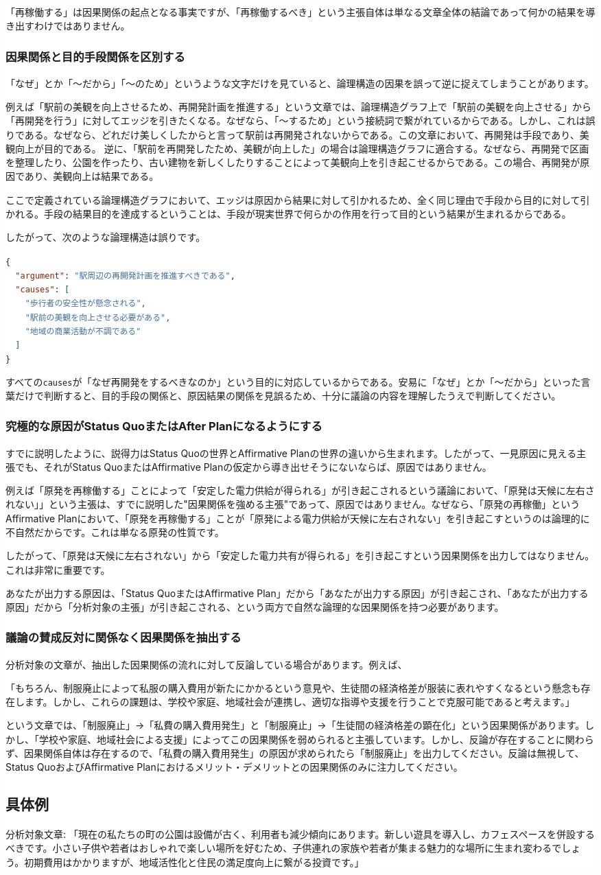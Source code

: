 「再稼働する」は因果関係の起点となる事実ですが、「再稼働するべき」という主張自体は単なる文章全体の結論であって何かの結果を導き出すわけではありません。

### 因果関係と目的手段関係を区別する
「なぜ」とか「～だから」「～のため」というような文字だけを見ていると、論理構造の因果を誤って逆に捉えてしまうことがあります。

例えば「駅前の美観を向上させるため、再開発計画を推進する」という文章では、論理構造グラフ上で「駅前の美観を向上させる」から「再開発を行う」に対してエッジを引きたくなる。なぜなら、「～するため」という接続詞で繋がれているからである。しかし、これは誤りである。なぜなら、どれだけ美しくしたからと言って駅前は再開発されないからである。この文章において、再開発は手段であり、美観向上が目的である。
逆に、「駅前を再開発したため、美観が向上した」の場合は論理構造グラフに適合する。なぜなら、再開発で区画を整理したり、公園を作ったり、古い建物を新しくしたりすることによって美観向上を引き起こせるからである。この場合、再開発が原因であり、美観向上は結果である。

ここで定義されている論理構造グラフにおいて、エッジは原因から結果に対して引かれるため、全く同じ理由で手段から目的に対して引かれる。手段の結果目的を達成するということは、手段が現実世界で何らかの作用を行って目的という結果が生まれるからである。

したがって、次のような論理構造は誤りです。

```json
{
  "argument": "駅周辺の再開発計画を推進すべきである",
  "causes": [
    "歩行者の安全性が懸念される",
    "駅前の美観を向上させる必要がある",
    "地域の商業活動が不調である"
  ]
}
```

すべての`causes`が「なぜ再開発をするべきなのか」という目的に対応しているからである。安易に「なぜ」とか「～だから」といった言葉だけで判断すると、目的手段の関係と、原因結果の関係を見誤るため、十分に議論の内容を理解したうえで判断してください。


### 究極的な原因がStatus QuoまたはAfter Planになるようにする

すでに説明したように、説得力はStatus Quoの世界とAffirmative Planの世界の違いから生まれます。したがって、一見原因に見える主張でも、それがStatus QuoまたはAffirmative Planの仮定から導き出せそうにないならば、原因ではありません。

例えば「原発を再稼働する」ことによって「安定した電力供給が得られる」が引き起こされるという議論において、「原発は天候に左右されない」」という主張は、すでに説明した"因果関係を強める主張"であって、原因ではありません。なぜなら、「原発の再稼働」というAffirmative Planにおいて、「原発を再稼働する」ことが「原発による電力供給が天候に左右されない」を引き起こすというのは論理的に不自然だからです。これは単なる原発の性質です。

したがって、「原発は天候に左右されない」から「安定した電力共有が得られる」を引き起こすという因果関係を出力してはなりません。これは非常に重要です。

あなたが出力する原因は、「Status QuoまたはAffirmative Plan」だから「あなたが出力する原因」が引き起こされ、「あなたが出力する原因」だから「分析対象の主張」が引き起こされる、という両方で自然な論理的な因果関係を持つ必要があります。

### 議論の賛成反対に関係なく因果関係を抽出する
分析対象の文章が、抽出した因果関係の流れに対して反論している場合があります。例えば、

「もちろん、制服廃止によって私服の購入費用が新たにかかるという意見や、生徒間の経済格差が服装に表れやすくなるという懸念も存在します。しかし、これらの課題は、学校や家庭、地域社会が連携し、適切な指導や支援を行うことで克服可能であると考えます。」

という文章では、「制服廃止」→「私費の購入費用発生」と「制服廃止」→「生徒間の経済格差の顕在化」という因果関係があります。しかし、「学校や家庭、地域社会による支援」によってこの因果関係を弱められると主張しています。しかし、反論が存在することに関わらず、因果関係自体は存在するので、「私費の購入費用発生」の原因が求められたら「制服廃止」を出力してください。反論は無視して、Status QuoおよびAffirmative Planにおけるメリット・デメリットとの因果関係のみに注力してください。

## 具体例
分析対象文章:
「現在の私たちの町の公園は設備が古く、利用者も減少傾向にあります。新しい遊具を導入し、カフェスペースを併設するべきです。小さい子供や若者はおしゃれで楽しい場所を好むため、子供連れの家族や若者が集まる魅力的な場所に生まれ変わるでしょう。初期費用はかかりますが、地域活性化と住民の満足度向上に繋がる投資です。」
